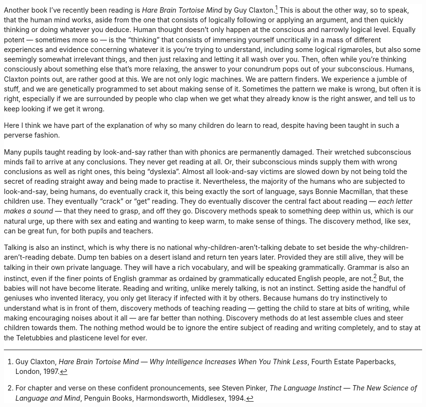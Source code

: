 Another book I’ve recently been reading is *Hare Brain Tortoise
Mind* by Guy Claxton.[^6] This is about the other way, so to
speak, that the human mind works, aside from the one that consists of logically following or applying an argument, and then
quickly thinking or doing whatever you deduce. Human
thought doesn’t only happen at the conscious and narrowly logical level. Equally potent — sometimes more so — is the
“thinking” that consists of immersing yourself uncritically in a
mass of different experiences and evidence concerning whatever
it is you’re trying to understand, including some logical rigmaroles, but also some seemingly somewhat irrelevant things, and
then just relaxing and letting it all wash over you. Then, often
while you’re thinking consciously about something else that’s
more relaxing, the answer to your conundrum pops out of your
subconscious. Humans, Claxton points out, are rather good at
this. We are not only logic machines. We are pattern finders.
We experience a jumble of stuff, and we are genetically programmed to set about making sense of it. Sometimes the pattern we make is wrong, but often it is right, especially if we are
surrounded by people who clap when we get what they already
know is the right answer, and tell us to keep looking if we get it
wrong.

Here I think we have part of the explanation of why so many
children do learn to read, despite having been taught in such a
perverse fashion.

Many pupils taught reading by look-and-say rather than with
phonics are permanently damaged. Their wretched subconscious minds fail to arrive at any conclusions. They never get
reading at all. Or, their subconscious minds supply them with
wrong conclusions as well as right ones, this being “dyslexia”.
Almost all look-and-say victims are slowed down by not being
told the secret of reading straight away and being made to practise it.
Nevertheless, the majority of the humans who are subjected to
look-and-say, being humans, do eventually crack it, this being
exactly the sort of language, says Bonnie Macmillan, that these
children use. They eventually “crack” or “get” reading. They
do eventually discover the central fact about reading — *each
letter makes a sound* — that they need to grasp, and off they go.
Discovery methods speak to something deep within us, which is
our natural urge, up there with sex and eating and wanting to
keep warm, to make sense of things. The discovery method,
like sex, can be great fun, for both pupils and teachers.

Talking is also an instinct, which is why there is no national
why-children-aren’t-talking debate to set beside the why-children-aren’t-reading debate. Dump ten babies on a desert island
and return ten years later. Provided they are still alive, they will
be talking in their own private language. They will have a rich
vocabulary, and will be speaking grammatically. Grammar is
also an instinct, even if the finer points of English grammar as
ordained by grammatically educated English people, are not.[^7]
But, the babies will not have become literate. Reading and
writing, unlike merely talking, is not an instinct. Setting aside
the handful of geniuses who invented literacy, you only get literacy if infected with it by others. Because humans do try instinctively to understand what is in front of them, discovery
methods of teaching reading — getting the child to stare at bits
of writing, while making encouraging noises about it all — are
far better than nothing. Discovery methods do at lest assemble
clues and steer children towards them. The nothing method
would be to ignore the entire subject of reading and writing
completely, and to stay at the Teletubbies and plasticene level
for ever.


[^1]: Stuart Froome, *Why Tommy Isn’t Learning*, Tom Stacey, London, 1970.
[^2]: Bonnie Macmillan, *Why Schoolchildren Can’t Read*, Studies in Education No. 2, Institute of Economic Affairs, London, 1997, cover price: £12. The IEA’s address is 2 Lord North Street, Westminster, London SW1P 3LB. Their phone number is 0171 799 3745, their fax number is 0171 799 2137, their e-mail number is iea@iea.org.uk and their website is: [http://www.iea.org.uk.](http://www.iea.org.uk.)
[^3]: Macmillan, pp. 120-122, 134.
[^4]: Although in Scotland things aren’t as bad. Macmillan, p. 76.
[^5]: “In 1987, in Raglan School, South London, a third of 7-year-olds were found to be two years behind in reading achievement. Reading standards six years later in 1993 were approaching the best among state schools, since the head directed that chidren be ‘almost indoctrinated’ with phonics.” Macmillan, p. 75.
[^6]: Guy Claxton, *Hare Brain Tortoise Mind — Why Intelligence Increases When You Think Less*, Fourth Estate Paperbacks, London, 1997.
[^7]: For chapter and verse on these confident pronouncements, see Steven Pinker, *The Language Instinct — The New Science of Language and Mind*, Penguin Books, Harmondsworth, Middlesex, 1994.
[^8]: I first aired some of the ideas in this pamphlet at one of my last-fridayof-the-month libertarian discussion evenings on August 28th, 1998. The most interesting thing I learned that night was this point about the ignorance of parents. Presnet was a real live parent, who, when asked about how they taught his daughter, started his reply with: “I don’t know.” Since then, I have met an *experienced state school teacher* who said she had just the same problem when enquiring about her dyslexic daughter’s problems. Not even she could work out what was going on. “So what chance ...” she added, do Mr and Mrs Average have?
[^9]: Macmillan, p. 156.